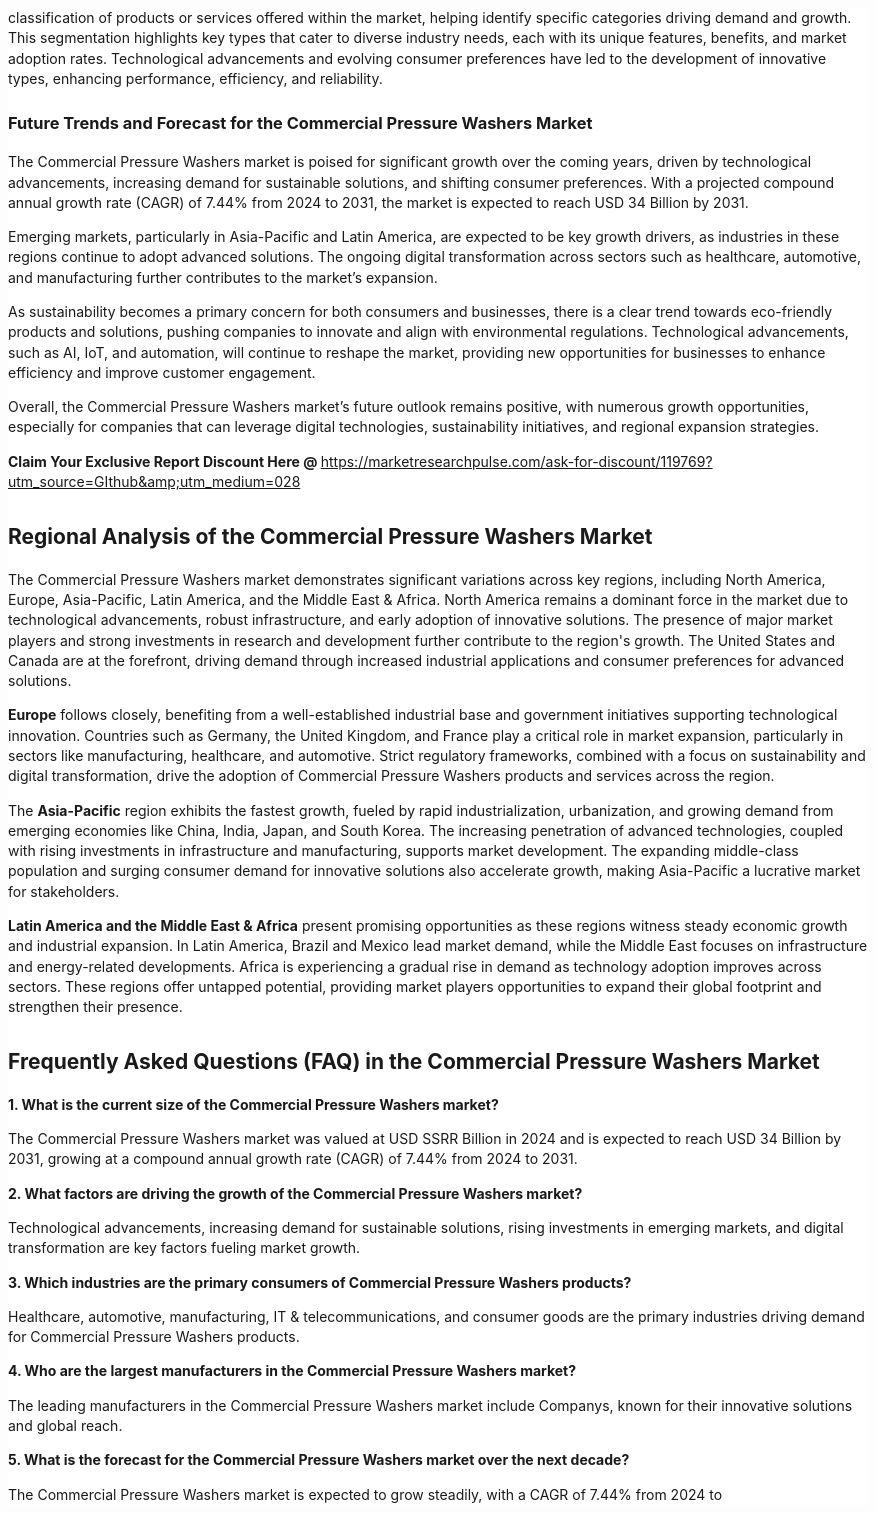 classification of products or services offered within the market, helping identify specific categories driving demand and growth. This segmentation highlights key types that cater to diverse industry needs, each with its unique features, benefits, and market adoption rates. Technological advancements and evolving consumer preferences have led to the development of innovative types, enhancing performance, efficiency, and reliability.</p><h3>Future Trends and Forecast for the Commercial Pressure Washers Market</h3><p>The Commercial Pressure Washers market is poised for significant growth over the coming years, driven by technological advancements, increasing demand for sustainable solutions, and shifting consumer preferences. With a projected compound annual growth rate (CAGR) of 7.44% from 2024 to 2031, the market is expected to reach USD 34 Billion by 2031.</p><p>Emerging markets, particularly in Asia-Pacific and Latin America, are expected to be key growth drivers, as industries in these regions continue to adopt advanced solutions. The ongoing digital transformation across sectors such as healthcare, automotive, and manufacturing further contributes to the market&rsquo;s expansion.</p><p>As sustainability becomes a primary concern for both consumers and businesses, there is a clear trend towards eco-friendly products and solutions, pushing companies to innovate and align with environmental regulations. Technological advancements, such as AI, IoT, and automation, will continue to reshape the market, providing new opportunities for businesses to enhance efficiency and improve customer engagement.</p><p>Overall, the Commercial Pressure Washers market&rsquo;s future outlook remains positive, with numerous growth opportunities, especially for companies that can leverage digital technologies, sustainability initiatives, and regional expansion strategies.</p><p><strong>Claim Your Exclusive Report Discount Here @ </strong><a href="https://marketresearchpulse.com/ask-for-discount/119769?utm_source=GIthub&amp;utm_medium=028">https://marketresearchpulse.com/ask-for-discount/119769?utm_source=GIthub&amp;utm_medium=028</a></p><h2><strong>Regional Analysis of the Commercial Pressure Washers Market</strong></h2><p>The Commercial Pressure Washers market demonstrates significant variations across key regions, including North America, Europe, Asia-Pacific, Latin America, and the Middle East &amp; Africa. North America remains a dominant force in the market due to technological advancements, robust infrastructure, and early adoption of innovative solutions. The presence of major market players and strong investments in research and development further contribute to the region's growth. The United States and Canada are at the forefront, driving demand through increased industrial applications and consumer preferences for advanced solutions.</p><p><strong>Europe</strong> follows closely, benefiting from a well-established industrial base and government initiatives supporting technological innovation. Countries such as Germany, the United Kingdom, and France play a critical role in market expansion, particularly in sectors like manufacturing, healthcare, and automotive. Strict regulatory frameworks, combined with a focus on sustainability and digital transformation, drive the adoption of Commercial Pressure Washers products and services across the region.</p><p>The <strong>Asia-Pacific</strong> region exhibits the fastest growth, fueled by rapid industrialization, urbanization, and growing demand from emerging economies like China, India, Japan, and South Korea. The increasing penetration of advanced technologies, coupled with rising investments in infrastructure and manufacturing, supports market development. The expanding middle-class population and surging consumer demand for innovative solutions also accelerate growth, making Asia-Pacific a lucrative market for stakeholders.</p><p><strong>Latin America and the Middle East &amp; Africa</strong> present promising opportunities as these regions witness steady economic growth and industrial expansion. In Latin America, Brazil and Mexico lead market demand, while the Middle East focuses on infrastructure and energy-related developments. Africa is experiencing a gradual rise in demand as technology adoption improves across sectors. These regions offer untapped potential, providing market players opportunities to expand their global footprint and strengthen their presence.</p><h2><strong>Frequently Asked Questions (FAQ) in the Commercial Pressure Washers Market</strong></h2><p><strong>1. What is the current size of the Commercial Pressure Washers market?</strong></p><p>The Commercial Pressure Washers market was valued at USD SSRR Billion in 2024 and is expected to reach USD 34 Billion by 2031, growing at a compound annual growth rate (CAGR) of 7.44% from 2024 to 2031.</p><p><strong>2. What factors are driving the growth of the Commercial Pressure Washers market?</strong></p><p>Technological advancements, increasing demand for sustainable solutions, rising investments in emerging markets, and digital transformation are key factors fueling market growth.</p><p><strong>3. Which industries are the primary consumers of Commercial Pressure Washers products?</strong></p><p>Healthcare, automotive, manufacturing, IT &amp; telecommunications, and consumer goods are the primary industries driving demand for Commercial Pressure Washers products.</p><p><strong>4. Who are the largest manufacturers in the Commercial Pressure Washers market?</strong></p><p>The leading manufacturers in the Commercial Pressure Washers market include Companys, known for their innovative solutions and global reach.</p><p><strong>5. What is the forecast for the Commercial Pressure Washers market over the next decade?</strong></p><p>The Commercial Pressure Washers market is expected to grow steadily, with a CAGR of 7.44% from 2024 to